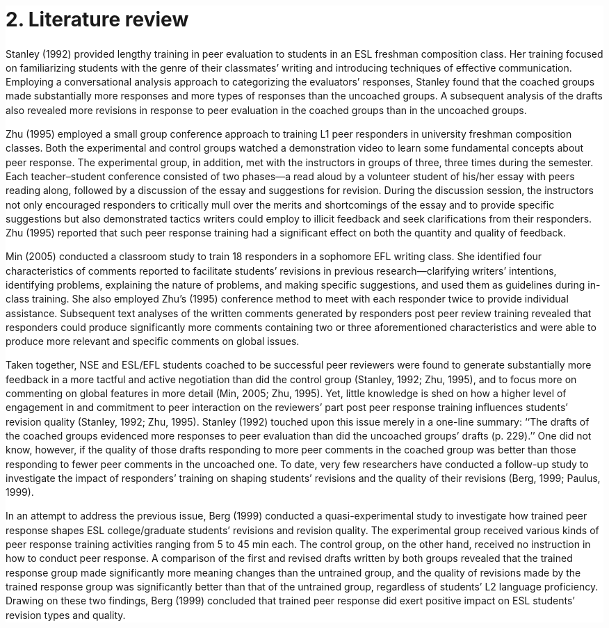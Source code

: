 # 2. Literature review

Stanley (1992) provided lengthy training in peer evaluation to students in an ESL freshman composition class. Her training focused on familiarizing students with the genre of their classmates’ writing and introducing techniques of effective communication. Employing a conversational analysis approach to categorizing the evaluators’ responses, Stanley found that the coached groups made substantially more responses and more types of responses than the uncoached groups. A subsequent analysis of the drafts also revealed more revisions in response to peer evaluation in the coached groups than in the uncoached groups.

Zhu (1995) employed a small group conference approach to training L1 peer responders in university freshman composition classes. Both the experimental and control groups watched a demonstration video to learn some fundamental concepts about peer response. The experimental group, in addition, met with the instructors in groups of three, three times during the semester. Each teacher–student conference consisted of two phases—a read aloud by a volunteer student of his/her essay with peers reading along, followed by a discussion of the essay and suggestions for revision. During the discussion session, the instructors not only encouraged responders to critically mull over the merits and shortcomings of the essay and to provide specific suggestions but also demonstrated tactics writers could employ to illicit feedback and seek clarifications from their responders. Zhu (1995) reported that such peer response training had a significant effect on both the quantity and quality of feedback.

Min (2005) conducted a classroom study to train 18 responders in a sophomore EFL writing class. She identified four characteristics of comments reported to facilitate students’ revisions in previous research—clarifying writers’ intentions, identifying problems, explaining the nature of problems, and making specific suggestions, and used them as guidelines during in-class training. She also employed Zhu’s (1995) conference method to meet with each responder twice to provide individual assistance. Subsequent text analyses of the written comments generated by responders post peer review training revealed that responders could produce significantly more comments containing two or three aforementioned characteristics and were able to produce more relevant and specific comments on global issues.

Taken together, NSE and ESL/EFL students coached to be successful peer reviewers were found to generate substantially more feedback in a more tactful and active negotiation than did the control group (Stanley, 1992; Zhu, 1995), and to focus more on commenting on global features in more detail (Min, 2005; Zhu, 1995). Yet, little knowledge is shed on how a higher level of engagement in and commitment to peer interaction on the reviewers’ part post peer response training influences students’ revision quality (Stanley, 1992; Zhu, 1995). Stanley (1992) touched upon this issue merely in a one-line summary: ‘‘The drafts of the coached groups evidenced more responses to peer evaluation than did the uncoached groups’ drafts (p. 229).’’ One did not know, however, if the quality of those drafts responding to more peer comments in the coached group was better than those responding to fewer peer comments in the uncoached one. To date, very few researchers have conducted a follow-up study to investigate the impact of responders’ training on shaping students’ revisions and the quality of their revisions (Berg, 1999; Paulus, 1999).

In an attempt to address the previous issue, Berg (1999) conducted a quasi-experimental study to investigate how trained peer response shapes ESL college/graduate students’ revisions and revision quality. The experimental group received various kinds of peer response training activities ranging from 5 to $4 5 ~ \mathrm { { m i n } }$ each. The control group, on the other hand, received no instruction in how to conduct peer response. A comparison of the first and revised drafts written by both groups revealed that the trained response group made significantly more meaning changes than the untrained group, and the quality of revisions made by the trained response group was significantly better than that of the untrained group, regardless of students’ L2 language proficiency. Drawing on these two findings, Berg (1999) concluded that trained peer response did exert positive impact on ESL students’ revision types and quality.
